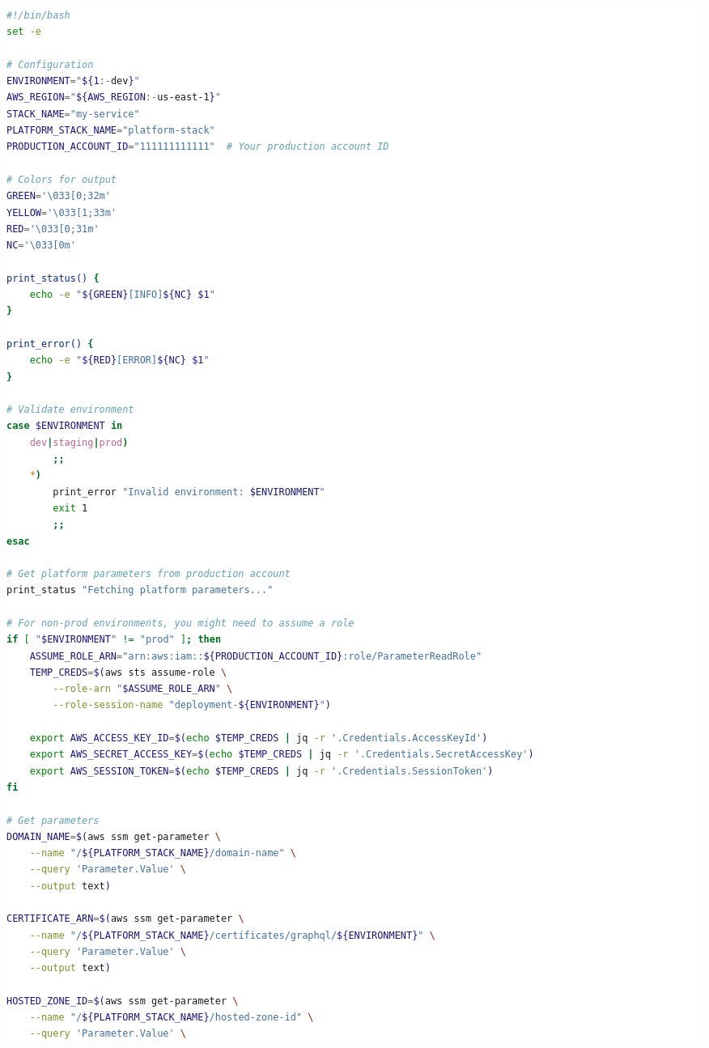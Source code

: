 ```bash
#!/bin/bash
set -e

# Configuration
ENVIRONMENT="${1:-dev}"
AWS_REGION="${AWS_REGION:-us-east-1}"
STACK_NAME="my-service"
PLATFORM_STACK_NAME="platform-stack"
PRODUCTION_ACCOUNT_ID="111111111111"  # Your production account ID

# Colors for output
GREEN='\033[0;32m'
YELLOW='\033[1;33m'
RED='\033[0;31m'
NC='\033[0m'

print_status() {
    echo -e "${GREEN}[INFO]${NC} $1"
}

print_error() {
    echo -e "${RED}[ERROR]${NC} $1"
}

# Validate environment
case $ENVIRONMENT in
    dev|staging|prod)
        ;;
    *)
        print_error "Invalid environment: $ENVIRONMENT"
        exit 1
        ;;
esac

# Get platform parameters from production account
print_status "Fetching platform parameters..."

# For non-prod environments, you might need to assume a role
if [ "$ENVIRONMENT" != "prod" ]; then
    ASSUME_ROLE_ARN="arn:aws:iam::${PRODUCTION_ACCOUNT_ID}:role/ParameterReadRole"
    TEMP_CREDS=$(aws sts assume-role \
        --role-arn "$ASSUME_ROLE_ARN" \
        --role-session-name "deployment-${ENVIRONMENT}")
    
    export AWS_ACCESS_KEY_ID=$(echo $TEMP_CREDS | jq -r '.Credentials.AccessKeyId')
    export AWS_SECRET_ACCESS_KEY=$(echo $TEMP_CREDS | jq -r '.Credentials.SecretAccessKey')
    export AWS_SESSION_TOKEN=$(echo $TEMP_CREDS | jq -r '.Credentials.SessionToken')
fi

# Get parameters
DOMAIN_NAME=$(aws ssm get-parameter \
    --name "/${PLATFORM_STACK_NAME}/domain-name" \
    --query 'Parameter.Value' \
    --output text)

CERTIFICATE_ARN=$(aws ssm get-parameter \
    --name "/${PLATFORM_STACK_NAME}/certificates/graphql/${ENVIRONMENT}" \
    --query 'Parameter.Value' \
    --output text)

HOSTED_ZONE_ID=$(aws ssm get-parameter \
    --name "/${PLATFORM_STACK_NAME}/hosted-zone-id" \
    --query 'Parameter.Value' \
```